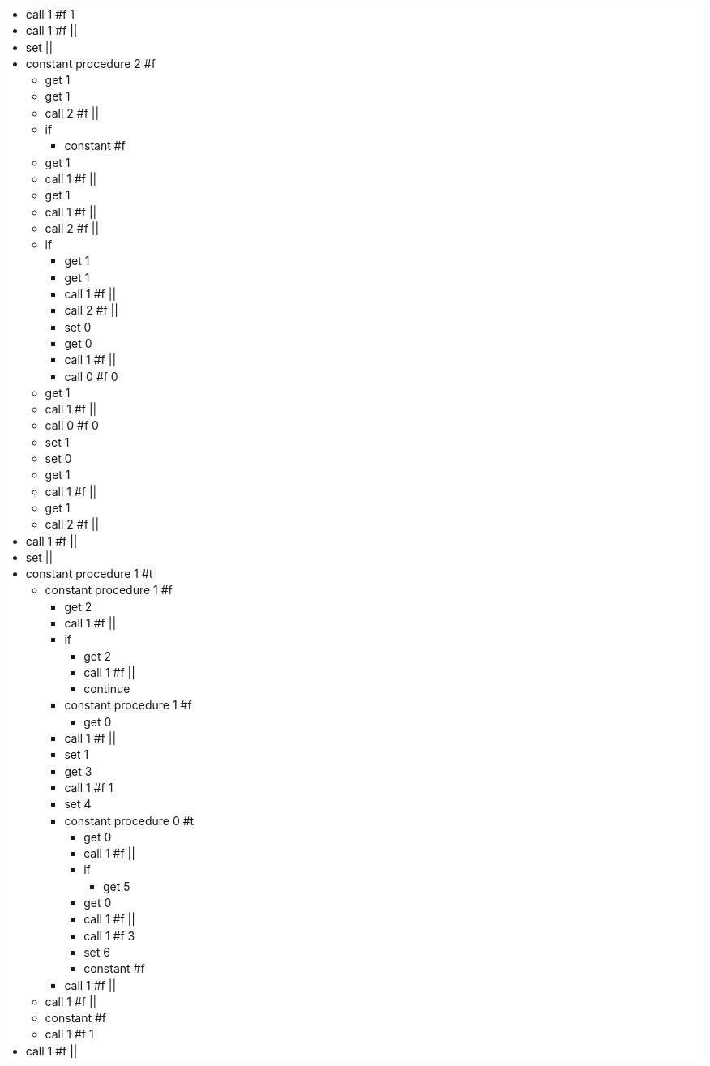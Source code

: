   - call 1 #f 1
- call 1 #f ||
- set ||
- constant procedure 2 #f
  - get 1
  - get 1
  - call 2 #f ||
  - if
    - constant #f
  - get 1
  - call 1 #f ||
  - get 1
  - call 1 #f ||
  - call 2 #f ||
  - if
    - get 1
    - get 1
    - call 1 #f ||
    - call 2 #f ||
    - set 0
    - get 0
    - call 1 #f ||
    - call 0 #f 0
  - get 1
  - call 1 #f ||
  - call 0 #f 0
  - set 1
  - set 0
  - get 1
  - call 1 #f ||
  - get 1
  - call 2 #f ||
- call 1 #f ||
- set ||
- constant procedure 1 #t
  - constant procedure 1 #f
    - get 2
    - call 1 #f ||
    - if
      - get 2
      - call 1 #f ||
      - continue
    - constant procedure 1 #f
      - get 0
    - call 1 #f ||
    - set 1
    - get 3
    - call 1 #f 1
    - set 4
    - constant procedure 0 #t
      - get 0
      - call 1 #f ||
      - if
        - get 5
      - get 0
      - call 1 #f ||
      - call 1 #f 3
      - set 6
      - constant #f
    - call 1 #f ||
  - call 1 #f ||
  - constant #f
  - call 1 #f 1
- call 1 #f ||